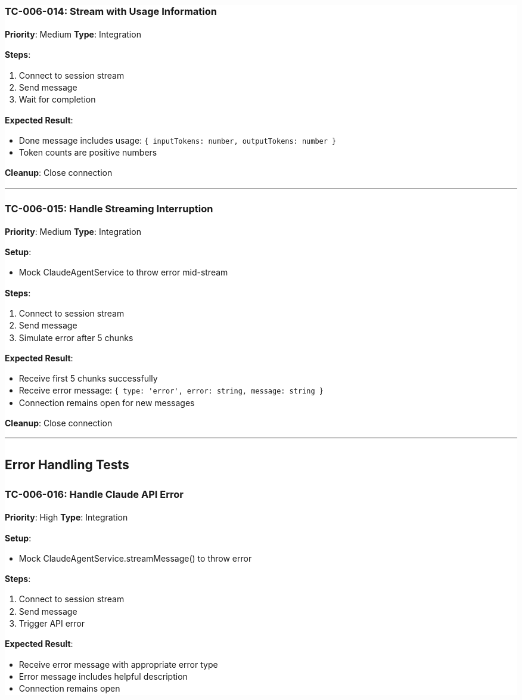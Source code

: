 ### TC-006-014: Stream with Usage Information
**Priority**: Medium
**Type**: Integration

**Steps**:
1. Connect to session stream
2. Send message
3. Wait for completion

**Expected Result**:
- Done message includes usage: `{ inputTokens: number, outputTokens: number }`
- Token counts are positive numbers

**Cleanup**: Close connection

---

### TC-006-015: Handle Streaming Interruption
**Priority**: Medium
**Type**: Integration

**Setup**:
- Mock ClaudeAgentService to throw error mid-stream

**Steps**:
1. Connect to session stream
2. Send message
3. Simulate error after 5 chunks

**Expected Result**:
- Receive first 5 chunks successfully
- Receive error message: `{ type: 'error', error: string, message: string }`
- Connection remains open for new messages

**Cleanup**: Close connection

---

## Error Handling Tests

### TC-006-016: Handle Claude API Error
**Priority**: High
**Type**: Integration

**Setup**:
- Mock ClaudeAgentService.streamMessage() to throw error

**Steps**:
1. Connect to session stream
2. Send message
3. Trigger API error

**Expected Result**:
- Receive error message with appropriate error type
- Error message includes helpful description
- Connection remains open
